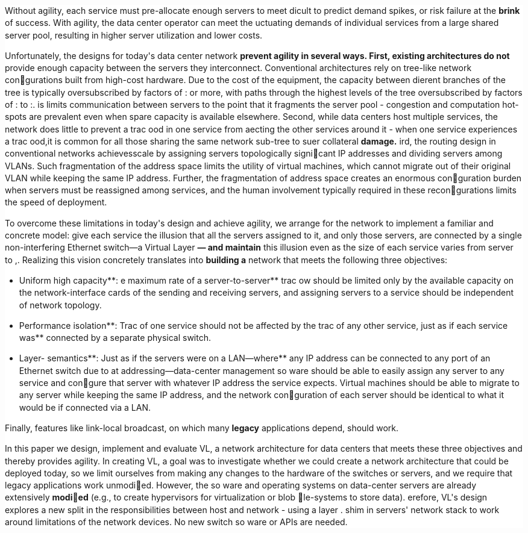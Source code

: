 Without agility, each service must pre-allocate enough servers to meet dicult to predict demand spikes, or risk failure at the **brink**
of success. With agility, the data center operator can meet the uctuating demands of individual services from a large shared server pool, resulting in higher server utilization and lower costs.

Unfortunately, the designs for today's data center network **prevent agility in several ways. First, existing architectures do not**
provide enough capacity between the servers they interconnect. Conventional architectures rely on tree-like network congurations built from high-cost hardware. Due to the cost of the equipment, the capacity between dierent branches of the tree is typically oversubscribed by factors of : or more, with paths through the highest levels of the tree oversubscribed by factors of : to :. is limits communication between servers to the point that it fragments the server pool - congestion and computation hot-spots are prevalent even when spare capacity is available elsewhere. Second, while data centers host multiple services, the network does little to prevent a trac ood in one service from aecting the other services around it - when one service experiences a trac ood,it is common for all those sharing the same network sub-tree to suer collateral **damage.**
ird, the routing design in conventional networks achievesscale by assigning servers topologically signicant IP addresses and dividing servers among VLANs. Such fragmentation of the address space limits the utility of virtual machines, which cannot migrate out of their original VLAN while keeping the same IP address. Further, the fragmentation of address space creates an enormous conguration burden when servers must be reassigned among services, and the human involvement typically required in these recongurations limits the speed of deployment.

To overcome these limitations in today's design and achieve agility, we arrange for the network to implement a familiar and concrete model: give each service the illusion that all the servers assigned to it, and only those servers, are connected by a single non-interfering Ethernet switch—a Virtual Layer **— and maintain**
this illusion even as the size of each service varies from  server to
,. Realizing this vision concretely translates into **building a**
network that meets the following three objectives:
- Uniform high capacity**: e maximum rate of a server-to-server**
trac ow should be limited only by the available capacity on the network-interface cards of the sending and receiving servers, and assigning servers to a service should be independent of network topology.

- Performance isolation**: Trac of one service should not be affected by the trac of any other service, just as if each service was**
connected by a separate physical switch.

- Layer- semantics**: Just as if the servers were on a LAN—where**
any IP address can be connected to any port of an Ethernet switch due to at addressing—data-center management so
ware should be able to easily assign any server to any service and congure that server with whatever IP address the service expects. Virtual machines should be able to migrate to any server while keeping the same IP address, and the network conguration of each server should be identical to what it would be if connected via a LAN.

Finally, features like link-local broadcast, on which many **legacy** applications depend, should work.

In this paper we design, implement and evaluate VL, a network architecture for data centers that meets these three objectives and thereby provides agility. In creating VL, a goal was to investigate whether we could create a network architecture that could be deployed today, so we limit ourselves from making any changes to the hardware of the switches or servers, and we require that legacy applications work unmodied. However, the so
ware and operating systems on data-center servers are already extensively **modied**
(e.g., to create hypervisors for virtualization or blob le-systems to store data). erefore, VL's design explores a new split in the responsibilities between host and network - using a layer . shim in servers' network stack to work around limitations of the network devices. No new switch so
ware or APIs are needed.
